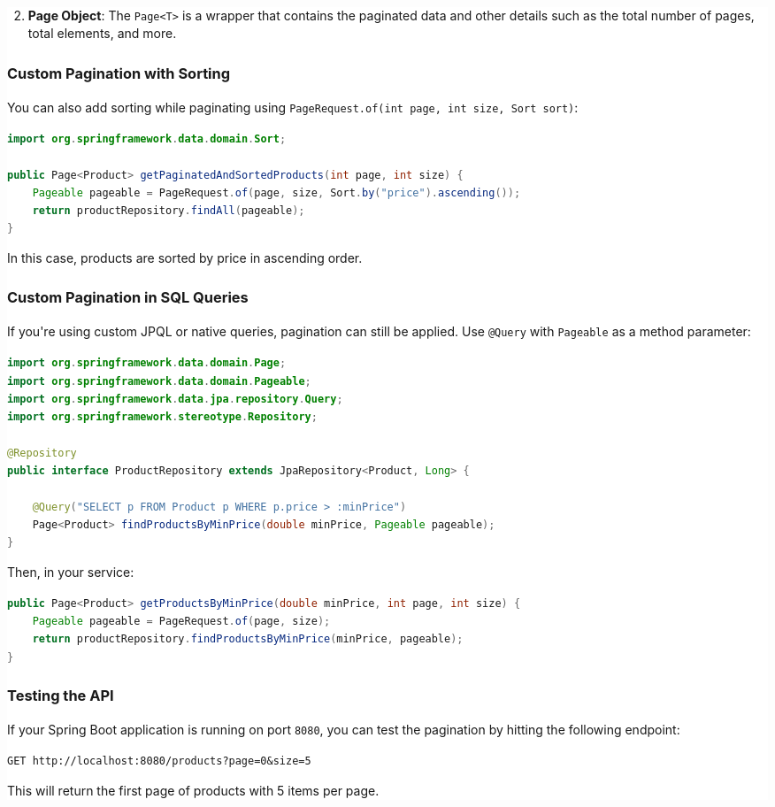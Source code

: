 2. **Page Object**: The `Page<T>` is a wrapper that contains the paginated data and other details such as the total number of pages, total elements, and more.

### Custom Pagination with Sorting

You can also add sorting while paginating using `PageRequest.of(int page, int size, Sort sort)`:

```java
import org.springframework.data.domain.Sort;

public Page<Product> getPaginatedAndSortedProducts(int page, int size) {
    Pageable pageable = PageRequest.of(page, size, Sort.by("price").ascending());
    return productRepository.findAll(pageable);
}
```

In this case, products are sorted by price in ascending order.

### Custom Pagination in SQL Queries

If you're using custom JPQL or native queries, pagination can still be applied. Use `@Query` with `Pageable` as a method parameter:

```java
import org.springframework.data.domain.Page;
import org.springframework.data.domain.Pageable;
import org.springframework.data.jpa.repository.Query;
import org.springframework.stereotype.Repository;

@Repository
public interface ProductRepository extends JpaRepository<Product, Long> {

    @Query("SELECT p FROM Product p WHERE p.price > :minPrice")
    Page<Product> findProductsByMinPrice(double minPrice, Pageable pageable);
}
```

Then, in your service:

```java
public Page<Product> getProductsByMinPrice(double minPrice, int page, int size) {
    Pageable pageable = PageRequest.of(page, size);
    return productRepository.findProductsByMinPrice(minPrice, pageable);
}
```

### Testing the API

If your Spring Boot application is running on port `8080`, you can test the pagination by hitting the following endpoint:

```
GET http://localhost:8080/products?page=0&size=5
```

This will return the first page of products with 5 items per page.
